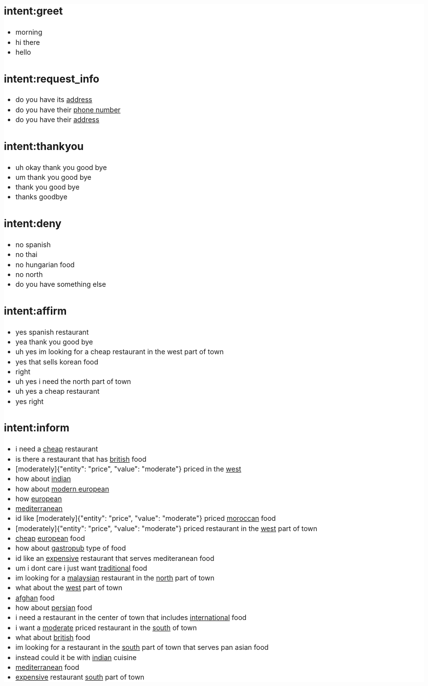 ## intent:greet
- morning
- hi there
- hello

## intent:request_info
- do you have its [address](info)
- do you have their [phone number](info)
- do you have their [address](info)

## intent:thankyou
- uh okay thank you good bye
- um thank you good bye
- thank you good bye
- thanks goodbye

## intent:deny
- no spanish
- no thai
- no hungarian food
- no north
- do you have something else

## intent:affirm
- yes spanish restaurant
- yea thank you good bye
- uh yes im looking for a cheap restaurant in the west part of town
- yes that sells korean food
- right
- uh yes i need the north part of town
- uh yes a cheap restaurant
- yes right

## intent:inform
- i need a [cheap](price) restaurant
- is there a restaurant that has [british](cuisine) food
- [moderately]{"entity": "price", "value": "moderate"} priced in the [west](location)
- how about [indian](cuisine)
- how about [modern european](cuisine)
- how [european](cuisine)
- [mediterranean](cuisine)
- id like [moderately]{"entity": "price", "value": "moderate"} priced [moroccan](cuisine) food
- [moderately]{"entity": "price", "value": "moderate"} priced restaurant in the [west](location) part of town
- [cheap](price) [european](cuisine) food
- how about [gastropub](cuisine) type of food
- id like an [expensive](price) restaurant that serves mediteranean food
- um i dont care i just want [traditional](cuisine) food
- im looking for a [malaysian](cuisine) restaurant in the [north](location) part of town
- what about the [west](location) part of town
- [afghan](cuisine) food
- how about [persian](cuisine) food
- i need a restaurant in the center of town that includes [international](cuisine) food
- i want a [moderate](price) priced restaurant in the [south](location) of town
- what about [british](cuisine) food
- im looking for a restaurant in the [south](location) part of town that serves pan asian food
- instead could it be with [indian](cuisine) cuisine
- [mediterranean](cuisine) food
- [expensive](price) restaurant [south](location) part of town
